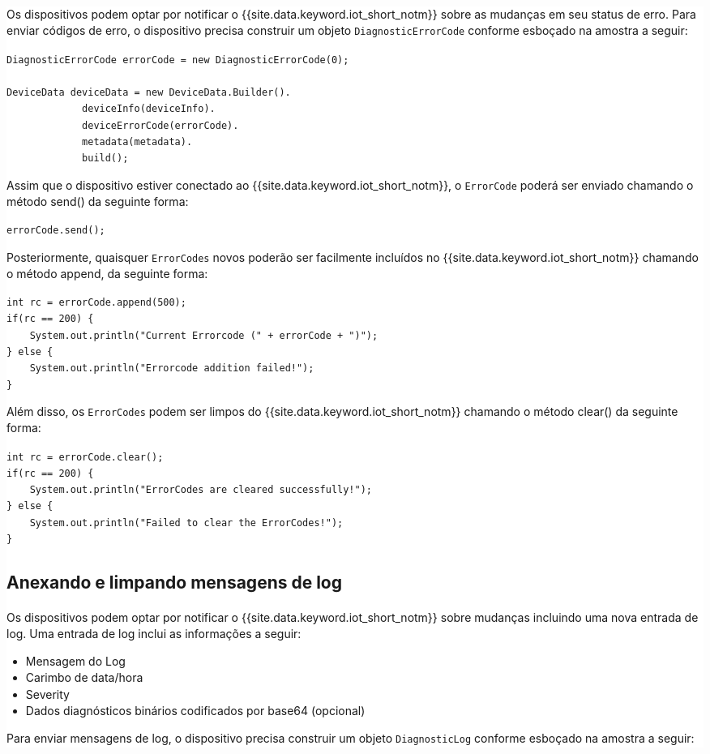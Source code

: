 Os dispositivos podem optar por notificar o {{site.data.keyword.iot_short_notm}} sobre as mudanças em seu status de erro. Para enviar códigos de erro, o dispositivo precisa construir um objeto `DiagnosticErrorCode` conforme esboçado na amostra a seguir:

```
DiagnosticErrorCode errorCode = new DiagnosticErrorCode(0);

DeviceData deviceData = new DeviceData.Builder().
             deviceInfo(deviceInfo).
             deviceErrorCode(errorCode).
             metadata(metadata).
             build();
```

Assim que o dispositivo estiver conectado ao {{site.data.keyword.iot_short_notm}}, o `ErrorCode` poderá ser enviado chamando o método send() da seguinte forma:

```
errorCode.send();
```

Posteriormente, quaisquer `ErrorCodes` novos poderão ser facilmente incluídos no {{site.data.keyword.iot_short_notm}} chamando o método append, da seguinte forma:

```
int rc = errorCode.append(500);
if(rc == 200) {
    System.out.println("Current Errorcode (" + errorCode + ")");
} else {
    System.out.println("Errorcode addition failed!");
}
```

Além disso, os `ErrorCodes` podem ser limpos do {{site.data.keyword.iot_short_notm}} chamando o método clear() da seguinte forma:

```
int rc = errorCode.clear();
if(rc == 200) {
    System.out.println("ErrorCodes are cleared successfully!");
} else {
    System.out.println("Failed to clear the ErrorCodes!");
}
```

## Anexando e limpando mensagens de log

Os dispositivos podem optar por notificar o {{site.data.keyword.iot_short_notm}} sobre mudanças incluindo uma nova entrada de log. Uma entrada de log inclui as informações a seguir:
- Mensagem do Log
- Carimbo de data/hora
- Severity
- Dados diagnósticos binários codificados por base64 (opcional)

Para enviar mensagens de log, o dispositivo precisa construir um objeto `DiagnosticLog` conforme esboçado na amostra a seguir:
